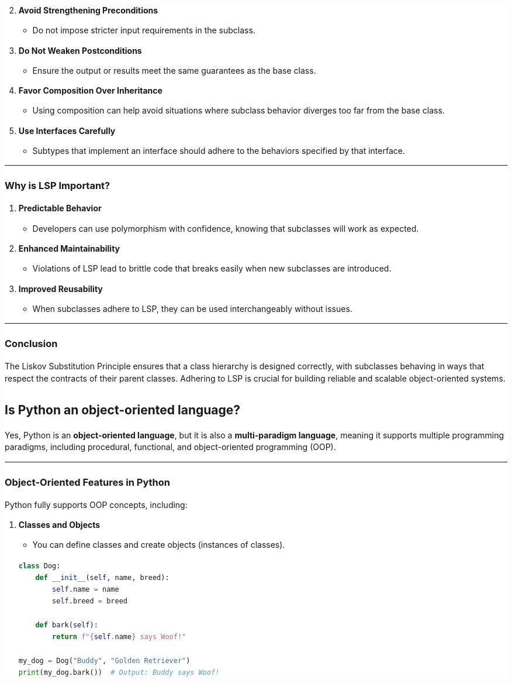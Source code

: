 2. **Avoid Strengthening Preconditions**
   - Do not impose stricter input requirements in the subclass.

3. **Do Not Weaken Postconditions**
   - Ensure the output or results meet the same guarantees as the base class.

4. **Favor Composition Over Inheritance**
   - Using composition can help avoid situations where subclass behavior diverges too far from the base class.

5. **Use Interfaces Carefully**
   - Subtypes that implement an interface should adhere to the behaviors specified by that interface.

---

### **Why is LSP Important?**

1. **Predictable Behavior**
   - Developers can use polymorphism with confidence, knowing that subclasses will work as expected.
   
2. **Enhanced Maintainability**
   - Violations of LSP lead to brittle code that breaks easily when new subclasses are introduced.

3. **Improved Reusability**
   - When subclasses adhere to LSP, they can be used interchangeably without issues.

---

### **Conclusion**
The Liskov Substitution Principle ensures that a class hierarchy is designed correctly, with subclasses behaving in ways that respect the contracts of their parent classes. Adhering to LSP is crucial for building reliable and scalable object-oriented systems.

## Is Python an object-oriented language?

Yes, Python is an **object-oriented language**, but it is also a **multi-paradigm language**, meaning it supports multiple programming paradigms, including procedural, functional, and object-oriented programming (OOP).

---

### **Object-Oriented Features in Python**
Python fully supports OOP concepts, including:

1. **Classes and Objects**  
   - You can define classes and create objects (instances of classes).

   ```python
   class Dog:
       def __init__(self, name, breed):
           self.name = name
           self.breed = breed

       def bark(self):
           return f"{self.name} says Woof!"

   my_dog = Dog("Buddy", "Golden Retriever")
   print(my_dog.bark())  # Output: Buddy says Woof!
   ```
